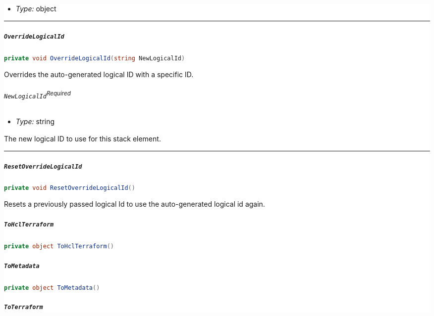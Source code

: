 - *Type:* object

---

##### `OverrideLogicalId` <a name="OverrideLogicalId" id="@cdktf/provider-azurerm.springCloudNewRelicApplicationPerformanceMonitoring.SpringCloudNewRelicApplicationPerformanceMonitoring.overrideLogicalId"></a>

```csharp
private void OverrideLogicalId(string NewLogicalId)
```

Overrides the auto-generated logical ID with a specific ID.

###### `NewLogicalId`<sup>Required</sup> <a name="NewLogicalId" id="@cdktf/provider-azurerm.springCloudNewRelicApplicationPerformanceMonitoring.SpringCloudNewRelicApplicationPerformanceMonitoring.overrideLogicalId.parameter.newLogicalId"></a>

- *Type:* string

The new logical ID to use for this stack element.

---

##### `ResetOverrideLogicalId` <a name="ResetOverrideLogicalId" id="@cdktf/provider-azurerm.springCloudNewRelicApplicationPerformanceMonitoring.SpringCloudNewRelicApplicationPerformanceMonitoring.resetOverrideLogicalId"></a>

```csharp
private void ResetOverrideLogicalId()
```

Resets a previously passed logical Id to use the auto-generated logical id again.

##### `ToHclTerraform` <a name="ToHclTerraform" id="@cdktf/provider-azurerm.springCloudNewRelicApplicationPerformanceMonitoring.SpringCloudNewRelicApplicationPerformanceMonitoring.toHclTerraform"></a>

```csharp
private object ToHclTerraform()
```

##### `ToMetadata` <a name="ToMetadata" id="@cdktf/provider-azurerm.springCloudNewRelicApplicationPerformanceMonitoring.SpringCloudNewRelicApplicationPerformanceMonitoring.toMetadata"></a>

```csharp
private object ToMetadata()
```

##### `ToTerraform` <a name="ToTerraform" id="@cdktf/provider-azurerm.springCloudNewRelicApplicationPerformanceMonitoring.SpringCloudNewRelicApplicationPerformanceMonitoring.toTerraform"></a>
